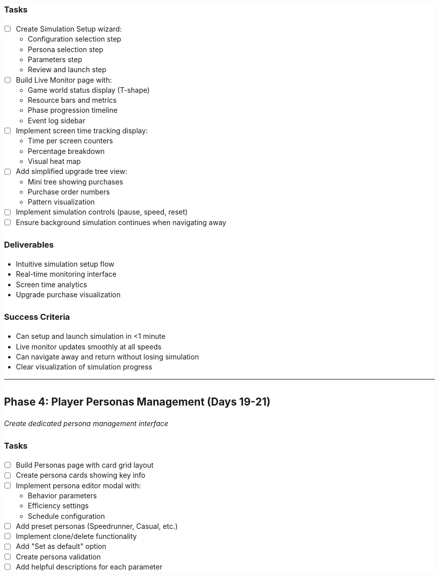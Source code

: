 ### Tasks
- [ ] Create Simulation Setup wizard:
  - Configuration selection step
  - Persona selection step
  - Parameters step
  - Review and launch step
- [ ] Build Live Monitor page with:
  - Game world status display (T-shape)
  - Resource bars and metrics
  - Phase progression timeline
  - Event log sidebar
- [ ] Implement screen time tracking display:
  - Time per screen counters
  - Percentage breakdown
  - Visual heat map
- [ ] Add simplified upgrade tree view:
  - Mini tree showing purchases
  - Purchase order numbers
  - Pattern visualization
- [ ] Implement simulation controls (pause, speed, reset)
- [ ] Ensure background simulation continues when navigating away

### Deliverables
- Intuitive simulation setup flow
- Real-time monitoring interface
- Screen time analytics
- Upgrade purchase visualization

### Success Criteria
- Can setup and launch simulation in <1 minute
- Live monitor updates smoothly at all speeds
- Can navigate away and return without losing simulation
- Clear visualization of simulation progress

---

## Phase 4: Player Personas Management (Days 19-21)
*Create dedicated persona management interface*

### Tasks
- [ ] Build Personas page with card grid layout
- [ ] Create persona cards showing key info
- [ ] Implement persona editor modal with:
  - Behavior parameters
  - Efficiency settings
  - Schedule configuration
- [ ] Add preset personas (Speedrunner, Casual, etc.)
- [ ] Implement clone/delete functionality
- [ ] Add "Set as default" option
- [ ] Create persona validation
- [ ] Add helpful descriptions for each parameter
